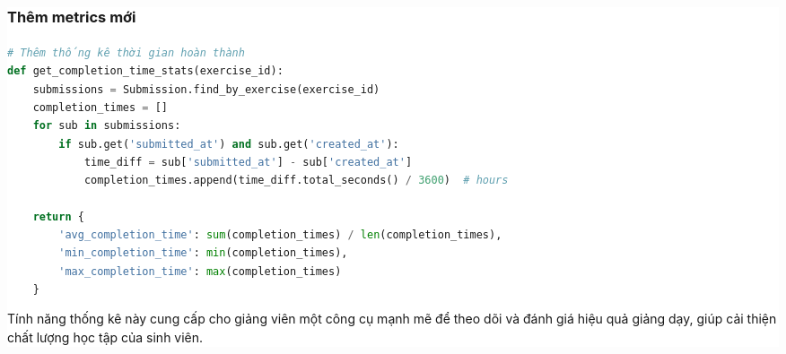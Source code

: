 ### Thêm metrics mới
```python
# Thêm thống kê thời gian hoàn thành
def get_completion_time_stats(exercise_id):
    submissions = Submission.find_by_exercise(exercise_id)
    completion_times = []
    for sub in submissions:
        if sub.get('submitted_at') and sub.get('created_at'):
            time_diff = sub['submitted_at'] - sub['created_at']
            completion_times.append(time_diff.total_seconds() / 3600)  # hours
    
    return {
        'avg_completion_time': sum(completion_times) / len(completion_times),
        'min_completion_time': min(completion_times),
        'max_completion_time': max(completion_times)
    }
```

Tính năng thống kê này cung cấp cho giảng viên một công cụ mạnh mẽ để theo dõi và đánh giá hiệu quả giảng dạy, giúp cải thiện chất lượng học tập của sinh viên. 
